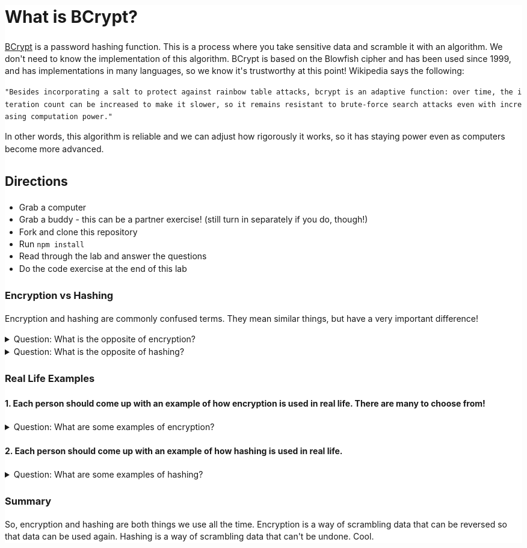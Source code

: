 # What is BCrypt?

[BCrypt](https://en.wikipedia.org/wiki/Bcrypt) is a password hashing function. This is a process where you take sensitive data and scramble it with an algorithm. We don't need to know the implementation of this algorithm. BCrypt is based on the Blowfish cipher and has been used since 1999, and has implementations in many languages, so we know it's trustworthy at this point! Wikipedia says the following:

```
"Besides incorporating a salt to protect against rainbow table attacks, bcrypt is an adaptive function: over time, the iteration count can be increased to make it slower, so it remains resistant to brute-force search attacks even with increasing computation power."
```

In other words, this algorithm is reliable and we can adjust how rigorously it works, so it has staying power even as computers become more advanced.

## Directions

* Grab a computer
* Grab a buddy - this can be a partner exercise! (still turn in separately if you do, though!)
* Fork and clone this repository
* Run `npm install`
* Read through the lab and answer the questions
* Do the code exercise at the end of this lab

### Encryption vs Hashing

Encryption and hashing are commonly confused terms. They mean similar things, but have a very important difference!

<details><summary>Question: What is the opposite of encryption?</summary></details>

<details><summary>Question: What is the opposite of hashing?</summary></details>

### Real Life Examples

#### 1. Each person should come up with an example of how encryption is used in real life. There are many to choose from!

<details><summary>Question: What are some examples of encryption?</summary></details>

#### 2. Each person should come up with an example of how hashing is used in real life. 

<details><summary>Question: What are some examples of hashing?</summary></details>

### Summary

So, encryption and hashing are both things we use all the time. Encryption is a way of scrambling data that can be reversed so that data can be used again. Hashing is a way of scrambling data that can't be undone. Cool.
